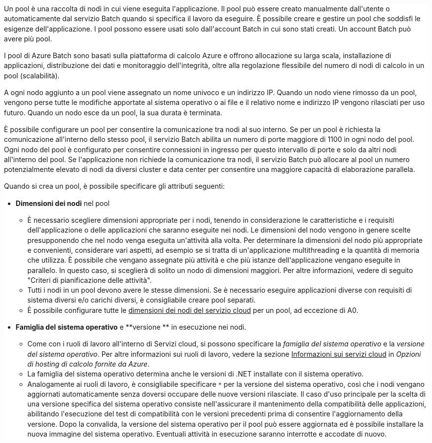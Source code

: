 Un pool è una raccolta di nodi in cui viene eseguita l'applicazione. Il pool può essere creato manualmente dall'utente o automaticamente dal servizio Batch quando si specifica il lavoro da eseguire. È possibile creare e gestire un pool che soddisfi le esigenze dell'applicazione. I pool possono essere usati solo dall'account Batch in cui sono stati creati. Un account Batch può avere più pool.

I pool di Azure Batch sono basati sulla piattaforma di calcolo Azure e offrono allocazione su larga scala, installazione di applicazioni, distribuzione dei dati e monitoraggio dell'integrità, oltre alla regolazione flessibile del numero di nodi di calcolo in un pool (scalabilità).

A ogni nodo aggiunto a un pool viene assegnato un nome univoco e un indirizzo IP. Quando un nodo viene rimosso da un pool, vengono perse tutte le modifiche apportate al sistema operativo o ai file e il relativo nome e indirizzo IP vengono rilasciati per uso futuro. Quando un nodo esce da un pool, la sua durata è terminata.

È possibile configurare un pool per consentire la comunicazione tra nodi al suo interno. Se per un pool è richiesta la comunicazione all'interno dello stesso pool, il servizio Batch abilita un numero di porte maggiore di 1100 in ogni nodo del pool. Ogni nodo del pool è configurato per consentire connessioni in ingresso per questo intervallo di porte e solo da altri nodi all'interno del pool. Se l'applicazione non richiede la comunicazione tra nodi, il servizio Batch può allocare al pool un numero potenzialmente elevato di nodi da diversi cluster e data center per consentire una maggiore capacità di elaborazione parallela.

Quando si crea un pool, è possibile specificare gli attributi seguenti:

- **Dimensioni dei nodi** nel pool
	- È necessario scegliere dimensioni appropriate per i nodi, tenendo in considerazione le caratteristiche e i requisiti dell'applicazione o delle applicazioni che saranno eseguite nei nodi. Le dimensioni del nodo vengono in genere scelte presupponendo che nel nodo venga eseguita un'attività alla volta. Per determinare la dimensioni del nodo più appropriate e convenienti, considerare vari aspetti, ad esempio se si tratta di un'applicazione multithreading e la quantità di memoria che utilizza. È possibile che vengano assegnate più attività e che più istanze dell'applicazione vengano eseguite in parallelo. In questo caso, si sceglierà di solito un nodo di dimensioni maggiori. Per altre informazioni, vedere di seguito "Criteri di pianificazione delle attività".
	- Tutti i nodi in un pool devono avere le stesse dimensioni. Se è necessario eseguire applicazioni diverse con requisiti di sistema diversi e/o carichi diversi, è consigliabile creare pool separati.
	- È possibile configurare tutte le [dimensioni dei nodi del servizio cloud][cloud_service_sizes] per un pool, ad eccezione di A0.

- **Famiglia del sistema operativo** e **versione ** in esecuzione nei nodi.
	- Come con i ruoli di lavoro all'interno di Servizi cloud, si possono specificare la *famiglia del sistema operativo* e la *versione del sistema operativo*. Per altre informazioni sui ruoli di lavoro, vedere la sezione [Informazioni sui servizi cloud][about_cloud_services] in *Opzioni di hosting di calcolo fornite da Azure*.
	- La famiglia del sistema operativo determina anche le versioni di .NET installate con il sistema operativo.
	- Analogamente ai ruoli di lavoro, è consigliabile specificare `*` per la versione del sistema operativo, così che i nodi vengano aggiornati automaticamente senza doversi occupare delle nuove versioni rilasciate. Il caso d'uso principale per la scelta di una versione specifica del sistema operativo consiste nell'assicurare il mantenimento della compatibilità delle applicazioni, abilitando l'esecuzione del test di compatibilità con le versioni precedenti prima di consentire l'aggiornamento della versione. Dopo la convalida, la versione del sistema operativo per il pool può essere aggiornata ed è possibile installare la nuova immagine del sistema operativo. Eventuali attività in esecuzione saranno interrotte e accodate di nuovo.


[1]: ./media/batch-api-basics/node-folder-structure.png
[about_cloud_services]: https://azure.microsoft.com/documentation/articles/fundamentals-application-models/#tell-me-about-cloud-services
[azure_storage]: https://azure.microsoft.com/services/storage/
[batch_explorer_project]: https://github.com/Azure/azure-batch-samples/tree/master/CSharp/BatchExplorer
[cloud_service_sizes]: https://azure.microsoft.com/documentation/articles/cloud-services-sizes-specs/
[batch_net_api]: https://msdn.microsoft.com/library/azure/mt348682.aspx
[net_cloudjob_jobmanagertask]: https://msdn.microsoft.com/library/azure/microsoft.azure.batch.cloudjob.jobmanagertask.aspx
[net_cloudjob_priority]: https://msdn.microsoft.com/library/azure/microsoft.azure.batch.cloudjob.priority.aspx
[net_cloudpool_starttask]: https://msdn.microsoft.com/library/azure/microsoft.azure.batch.cloudpool.starttask.aspx
[net_cloudtask_env]: https://msdn.microsoft.com/library/azure/microsoft.azure.batch.cloudtask.environmentsettings.aspx
[net_create_cert]: https://msdn.microsoft.com/library/azure/microsoft.azure.batch.certificateoperations.createcertificate.aspx
[net_create_user]: https://msdn.microsoft.com/library/azure/microsoft.azure.batch.computenode.createcomputenodeuser.aspx
[net_getfile_node]: https://msdn.microsoft.com/library/azure/microsoft.azure.batch.computenode.getnodefile.aspx
[net_getfile_task]: https://msdn.microsoft.com/library/azure/microsoft.azure.batch.cloudtask.getnodefile.aspx
[net_rdp]: https://msdn.microsoft.com/library/azure/microsoft.azure.batch.computenode.getrdpfile.aspx
[batch_rest_api]: https://msdn.microsoft.com/library/azure/Dn820158.aspx
[rest_add_job]: https://msdn.microsoft.com/library/azure/mt282178.aspx
[rest_add_pool]: https://msdn.microsoft.com/library/azure/dn820174.aspx
[rest_add_cert]: https://msdn.microsoft.com/library/azure/dn820169.aspx
[rest_add_task]: https://msdn.microsoft.com/library/azure/dn820105.aspx
[rest_create_user]: https://msdn.microsoft.com/library/azure/dn820137.aspx
[rest_get_task_info]: https://msdn.microsoft.com/library/azure/dn820133.aspx
[rest_update_job]: https://msdn.microsoft.com/library/azure/dn820162.aspx
[rest_rdp]: https://msdn.microsoft.com/library/azure/dn820120.aspx